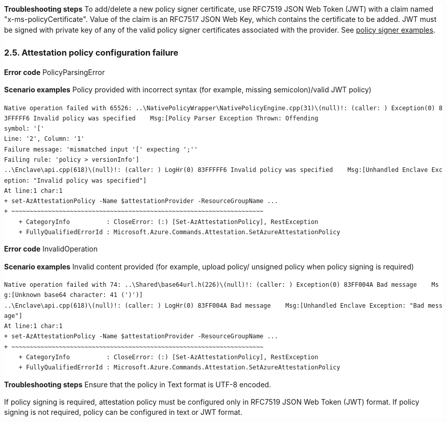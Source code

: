 **Troubleshooting steps**
To add/delete a new policy signer certificate, use RFC7519 JSON Web Token (JWT) with a claim named "x-ms-policyCertificate". Value of the claim is an RFC7517 JSON Web Key, which contains the certificate to be added. JWT must be signed with private key of any of the valid policy signer certificates associated with the provider. See [policy signer examples](./policy-signer-examples.md).

### 2.5. Attestation policy configuration failure

**Error code**
PolicyParsingError

**Scenario examples**
Policy provided with incorrect syntax (for example, missing semicolon)/valid JWT policy)

```
Native operation failed with 65526: ..\NativePolicyWrapper\NativePolicyEngine.cpp(31)\(null)!: (caller: ) Exception(0) 83FFFFF6 Invalid policy was specified    Msg:[Policy Parser Exception Thrown: Offending
symbol: '['
Line: '2', Column: '1'
Failure message: 'mismatched input '[' expecting ';''
Failing rule: 'policy > versionInfo']
..\Enclave\api.cpp(618)\(null)!: (caller: ) LogHr(0) 83FFFFF6 Invalid policy was specified    Msg:[Unhandled Enclave Exception: "Invalid policy was specified"]
At line:1 char:1
+ set-AzAttestationPolicy -Name $attestationProvider -ResourceGroupName ...
+ ~~~~~~~~~~~~~~~~~~~~~~~~~~~~~~~~~~~~~~~~~~~~~~~~~~~~~~~~~~~~~~~~~~~~~
    + CategoryInfo          : CloseError: (:) [Set-AzAttestationPolicy], RestException
    + FullyQualifiedErrorId : Microsoft.Azure.Commands.Attestation.SetAzureAttestationPolicy
```

**Error code**
InvalidOperation

**Scenario examples**
Invalid content provided (for example, upload policy/ unsigned policy when policy signing is required)

```
Native operation failed with 74: ..\Shared\base64url.h(226)\(null)!: (caller: ) Exception(0) 83FF004A Bad message    Msg:[Unknown base64 character: 41 (')')]
..\Enclave\api.cpp(618)\(null)!: (caller: ) LogHr(0) 83FF004A Bad message    Msg:[Unhandled Enclave Exception: "Bad message"]
At line:1 char:1
+ set-AzAttestationPolicy -Name $attestationProvider -ResourceGroupName ...
+ ~~~~~~~~~~~~~~~~~~~~~~~~~~~~~~~~~~~~~~~~~~~~~~~~~~~~~~~~~~~~~~~~~~~~~
    + CategoryInfo          : CloseError: (:) [Set-AzAttestationPolicy], RestException
    + FullyQualifiedErrorId : Microsoft.Azure.Commands.Attestation.SetAzureAttestationPolicy
```

**Troubleshooting steps**
Ensure that the policy in Text format is UTF-8 encoded.

If policy signing is required, attestation policy must be configured only in RFC7519 JSON Web Token (JWT) format. If policy signing is not required, policy can be configured in text or JWT format.
